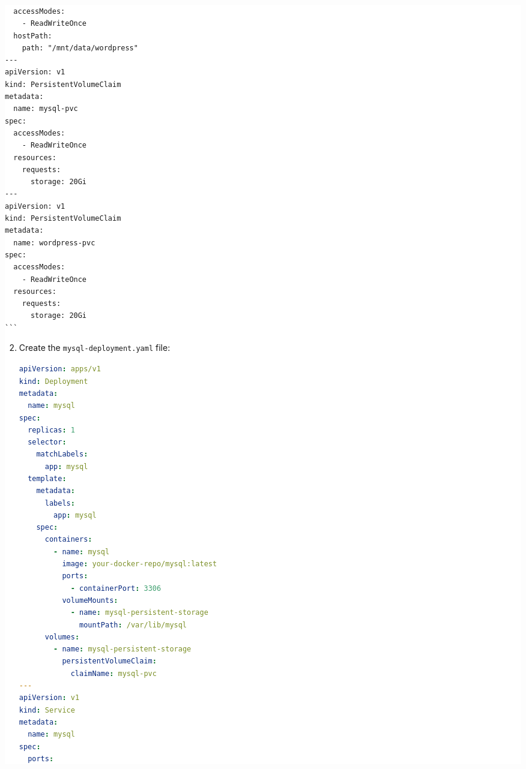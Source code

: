       accessModes:
        - ReadWriteOnce
      hostPath:
        path: "/mnt/data/wordpress"
    ---
    apiVersion: v1
    kind: PersistentVolumeClaim
    metadata:
      name: mysql-pvc
    spec:
      accessModes:
        - ReadWriteOnce
      resources:
        requests:
          storage: 20Gi
    ---
    apiVersion: v1
    kind: PersistentVolumeClaim
    metadata:
      name: wordpress-pvc
    spec:
      accessModes:
        - ReadWriteOnce
      resources:
        requests:
          storage: 20Gi
    ```

2. Create the `mysql-deployment.yaml` file:
    ```yaml
    apiVersion: apps/v1
    kind: Deployment
    metadata:
      name: mysql
    spec:
      replicas: 1
      selector:
        matchLabels:
          app: mysql
      template:
        metadata:
          labels:
            app: mysql
        spec:
          containers:
            - name: mysql
              image: your-docker-repo/mysql:latest
              ports:
                - containerPort: 3306
              volumeMounts:
                - name: mysql-persistent-storage
                  mountPath: /var/lib/mysql
          volumes:
            - name: mysql-persistent-storage
              persistentVolumeClaim:
                claimName: mysql-pvc
    ---
    apiVersion: v1
    kind: Service
    metadata:
      name: mysql
    spec:
      ports: